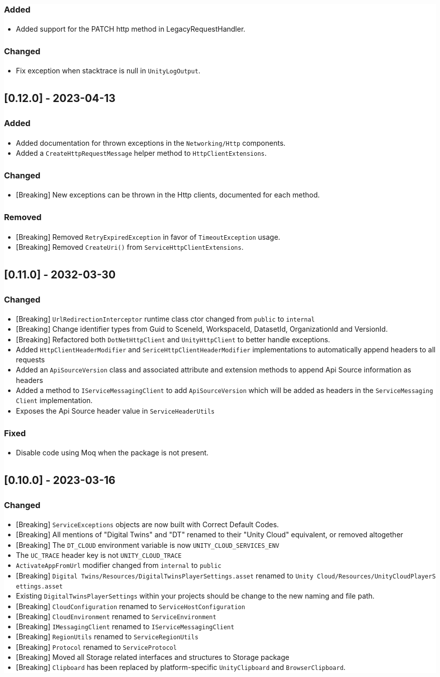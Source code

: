 ### Added
- Added support for the PATCH http method in LegacyRequestHandler.

### Changed
- Fix exception when stacktrace is null in `UnityLogOutput`.

## [0.12.0] - 2023-04-13

### Added
- Added documentation for thrown exceptions in the `Networking/Http` components.
- Added a `CreateHttpRequestMessage` helper method to `HttpClientExtensions`.

### Changed
- [Breaking] New exceptions can be thrown in the Http clients, documented for each method.

### Removed
- [Breaking] Removed `RetryExpiredException` in favor of `TimeoutException` usage.
- [Breaking] Removed `CreateUri()` from `ServiceHttpClientExtensions`.

## [0.11.0] - 2032-03-30

### Changed
- [Breaking] `UrlRedirectionInterceptor` runtime class ctor changed from `public` to `internal`
- [Breaking] Change identifier types from Guid to SceneId, WorkspaceId, DatasetId, OrganizationId and VersionId.
- [Breaking] Refactored both `DotNetHttpClient` and `UnityHttpClient` to better handle exceptions.
- Added `HttpClientHeaderModifier` and `SericeHttpClientHeaderModifier` implementations to automatically append headers to all requests
- Added an `ApiSourceVersion` class and associated attribute and extension methods to append Api Source information as headers
- Added a method to `IServiceMessagingClient` to add  `ApiSourceVersion` which will be added as headers in the `ServiceMessagingClient` implementation.
- Exposes the Api Source header value in `ServiceHeaderUtils`

### Fixed
- Disable code using Moq when the package is not present.

## [0.10.0] - 2023-03-16

### Changed
- [Breaking] `ServiceExceptions` objects are now built with Correct Default Codes.
- [Breaking] All mentions of "Digital Twins" and "DT" renamed to their "Unity Cloud" equivalent, or removed altogether
- [Breaking] The `DT_CLOUD` environment variable is now `UNITY_CLOUD_SERVICES_ENV`
- The `UC_TRACE` header key is not `UNITY_CLOUD_TRACE`
- `ActivateAppFromUrl` modifier changed from `internal` to `public`
- [Breaking] `Digital Twins/Resources/DigitalTwinsPlayerSettings.asset` renamed to `Unity Cloud/Resources/UnityCloudPlayerSettings.asset`
- Existing `DigitalTwinsPlayerSettings` within your projects should be change to the new naming and file path.
- [Breaking] `CloudConfiguration` renamed to `ServiceHostConfiguration`
- [Breaking] `CloudEnvironment` renamed to `ServiceEnvironment`
- [Breaking] `IMessagingClient` renamed to `IServiceMessagingClient`
- [Breaking] `RegionUtils` renamed to `ServiceRegionUtils`
- [Breaking] `Protocol` renamed to `ServiceProtocol`
- [Breaking] Moved all Storage related interfaces and structures to Storage package
- [Breaking] `Clipboard` has been replaced by platform-specific `UnityClipboard` and `BrowserClipboard`.

